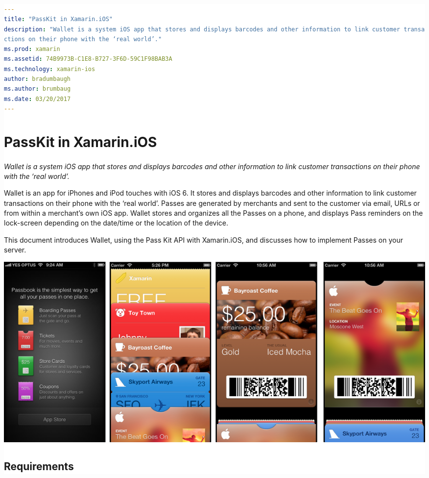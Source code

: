 ```yaml
---
title: "PassKit in Xamarin.iOS"
description: "Wallet is a system iOS app that stores and displays barcodes and other information to link customer transactions on their phone with the ‘real world’."
ms.prod: xamarin
ms.assetid: 74B9973B-C1E8-B727-3F6D-59C1F98BAB3A
ms.technology: xamarin-ios
author: bradumbaugh
ms.author: brumbaug
ms.date: 03/20/2017
---
```


# PassKit in Xamarin.iOS

_Wallet is a system iOS app that stores and displays barcodes and other information to link customer transactions on their phone with the ‘real world’._

Wallet is an app for iPhones and iPod touches with iOS 6. It stores and
displays barcodes and other information to link customer transactions on their
phone with the ‘real world’. Passes are generated by merchants and sent to
the customer via email, URLs or from within a merchant’s own iOS app. Wallet
stores and organizes all the Passes on a phone, and displays Pass reminders on
the lock-screen depending on the date/time or the location of the device.

This document introduces Wallet, using the Pass Kit API with Xamarin.iOS, and
discusses how to implement Passes on your server.

 [![](passkit-images/image1.png "The Wallet stores and organizes all the Passes on a phone")](passkit-images/image1.png#lightbox)


## Requirements
